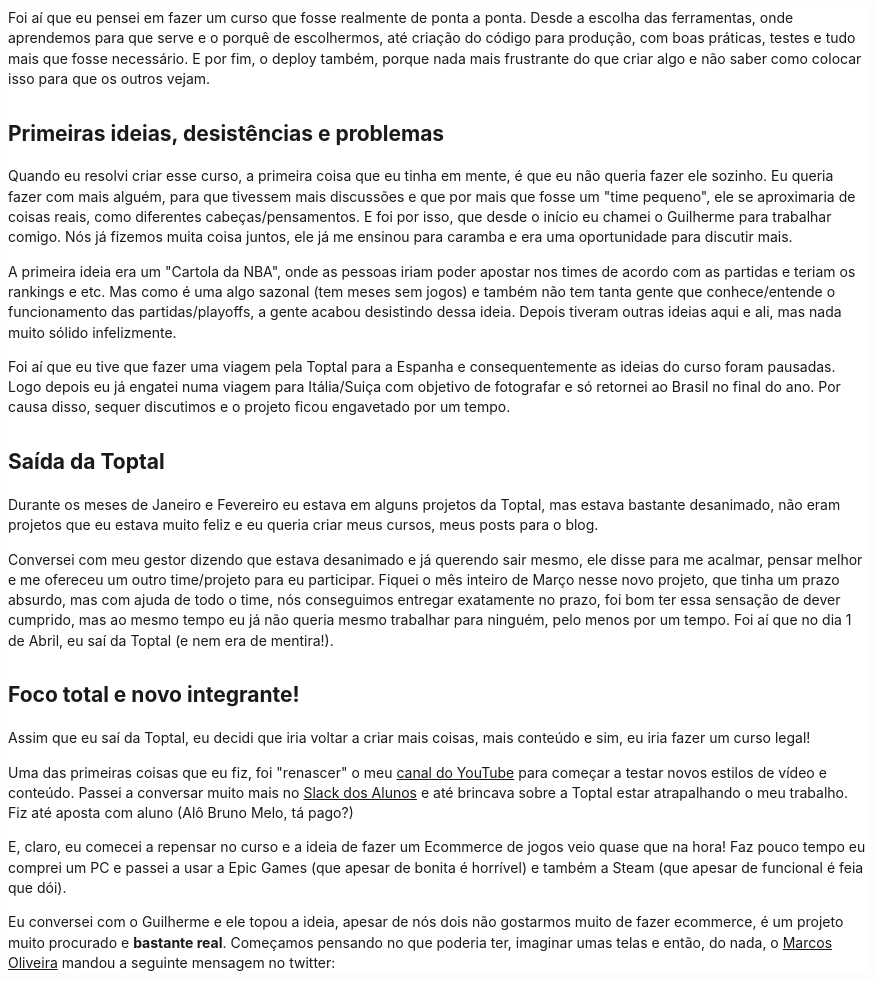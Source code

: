 Foi aí que eu pensei em fazer um curso que fosse realmente de ponta a ponta. Desde a escolha das ferramentas, onde aprendemos para que serve e o porquê de escolhermos, até criação do código para produção, com boas práticas, testes e tudo mais que fosse necessário. E por fim, o deploy também, porque nada mais frustrante do que criar algo e não saber como colocar isso para que os outros vejam.

## Primeiras ideias, desistências e problemas

Quando eu resolvi criar esse curso, a primeira coisa que eu tinha em mente, é que eu não queria fazer ele sozinho. Eu queria fazer com mais alguém, para que tivessem mais discussões e que por mais que fosse um "time pequeno", ele se aproximaria de coisas reais, como diferentes cabeças/pensamentos. E foi por isso, que desde o início eu chamei o Guilherme para trabalhar comigo. Nós já fizemos muita coisa juntos, ele já me ensinou para caramba e era uma oportunidade para discutir mais.

A primeira ideia era um "Cartola da NBA", onde as pessoas iriam poder apostar nos times de acordo com as partidas e teriam os rankings e etc. Mas como é uma algo sazonal (tem meses sem jogos) e também não tem tanta gente que conhece/entende o funcionamento das partidas/playoffs, a gente acabou desistindo dessa ideia. Depois tiveram outras ideias aqui e ali, mas nada muito sólido infelizmente.

Foi aí que eu tive que fazer uma viagem pela Toptal para a Espanha e consequentemente as ideias do curso foram pausadas. Logo depois eu já engatei numa viagem para Itália/Suiça com objetivo de fotografar e só retornei ao Brasil no final do ano. Por causa disso, sequer discutimos e o projeto ficou engavetado por um tempo.

## Saída da Toptal

Durante os meses de Janeiro e Fevereiro eu estava em alguns projetos da Toptal, mas estava bastante desanimado, não eram projetos que eu estava muito feliz e eu queria criar meus cursos, meus posts para o blog.

Conversei com meu gestor dizendo que estava desanimado e já querendo sair mesmo, ele disse para me acalmar, pensar melhor e me ofereceu um outro time/projeto para eu participar. Fiquei o mês inteiro de Março nesse novo projeto, que tinha um prazo absurdo, mas com ajuda de todo o time, nós conseguimos entregar exatamente no prazo, foi bom ter essa sensação de dever cumprido, mas ao mesmo tempo eu já não queria mesmo trabalhar para ninguém, pelo menos por um tempo. Foi aí que no dia 1 de Abril, eu saí da Toptal (e nem era de mentira!).

## Foco total e novo integrante!

Assim que eu saí da Toptal, eu decidi que iria voltar a criar mais coisas, mais conteúdo e sim, eu iria fazer um curso legal!

Uma das primeiras coisas que eu fiz, foi "renascer" o meu [canal do YouTube](https://www.youtube.com/WillianJustenCursos) para começar a testar novos estilos de vídeo e conteúdo. Passei a conversar muito mais no [Slack dos Alunos](https://bit.ly/will-slack) e até brincava sobre a Toptal estar atrapalhando o meu trabalho. Fiz até aposta com aluno (Alô Bruno Melo, tá pago?)

E, claro, eu comecei a repensar no curso e a ideia de fazer um Ecommerce de jogos veio quase que na hora! Faz pouco tempo eu comprei um PC e passei a usar a Epic Games (que apesar de bonita é horrível) e também a Steam (que apesar de funcional é feia que dói).

Eu conversei com o Guilherme e ele topou a ideia, apesar de nós dois não gostarmos muito de fazer ecommerce, é um projeto muito procurado e **bastante real**. Começamos pensando no que poderia ter, imaginar umas telas e então, do nada, o [Marcos Oliveira](https://twitter.com/vmaarcosp) mandou a seguinte mensagem no twitter:
